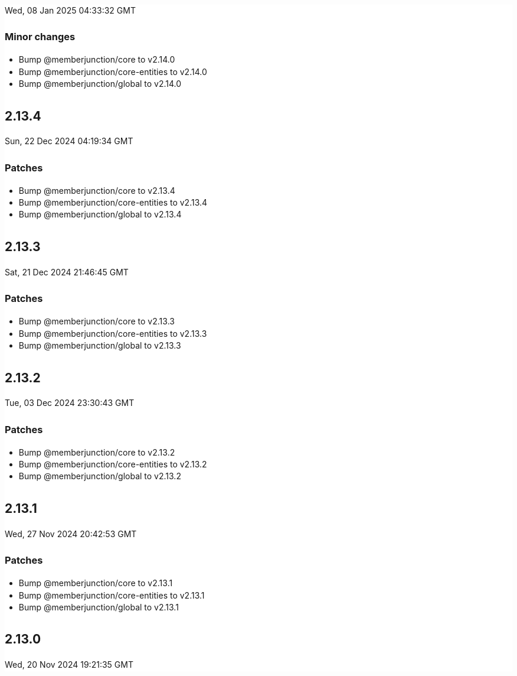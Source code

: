 Wed, 08 Jan 2025 04:33:32 GMT

### Minor changes

- Bump @memberjunction/core to v2.14.0
- Bump @memberjunction/core-entities to v2.14.0
- Bump @memberjunction/global to v2.14.0

## 2.13.4

Sun, 22 Dec 2024 04:19:34 GMT

### Patches

- Bump @memberjunction/core to v2.13.4
- Bump @memberjunction/core-entities to v2.13.4
- Bump @memberjunction/global to v2.13.4

## 2.13.3

Sat, 21 Dec 2024 21:46:45 GMT

### Patches

- Bump @memberjunction/core to v2.13.3
- Bump @memberjunction/core-entities to v2.13.3
- Bump @memberjunction/global to v2.13.3

## 2.13.2

Tue, 03 Dec 2024 23:30:43 GMT

### Patches

- Bump @memberjunction/core to v2.13.2
- Bump @memberjunction/core-entities to v2.13.2
- Bump @memberjunction/global to v2.13.2

## 2.13.1

Wed, 27 Nov 2024 20:42:53 GMT

### Patches

- Bump @memberjunction/core to v2.13.1
- Bump @memberjunction/core-entities to v2.13.1
- Bump @memberjunction/global to v2.13.1

## 2.13.0

Wed, 20 Nov 2024 19:21:35 GMT

